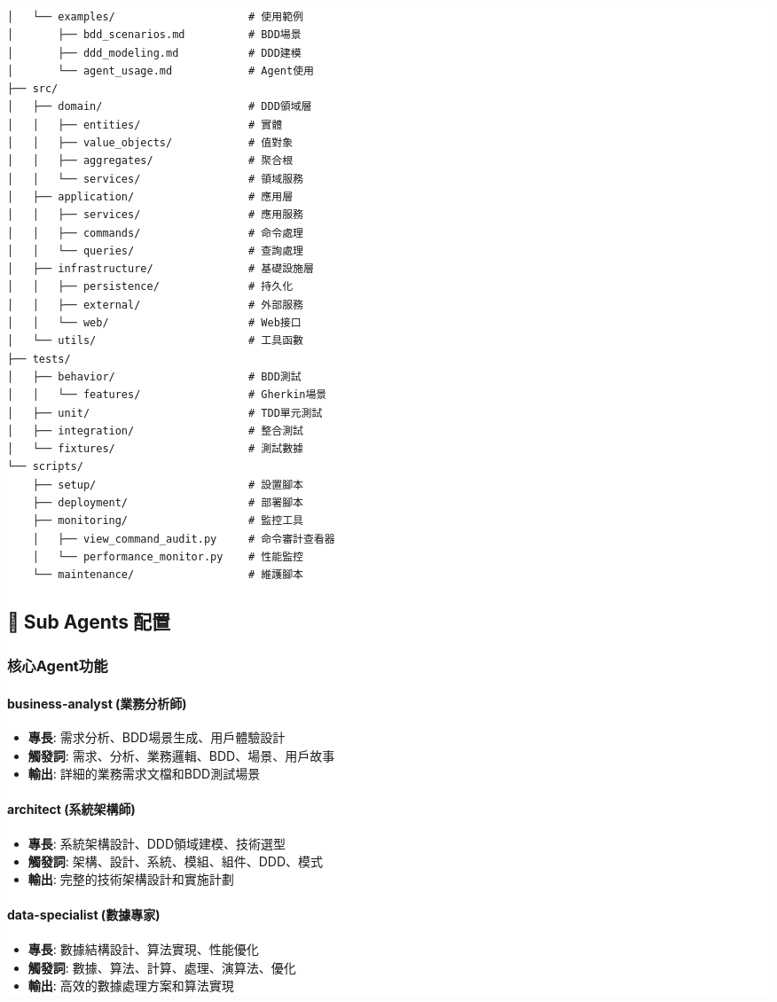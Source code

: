 ```
│   └── examples/                     # 使用範例
│       ├── bdd_scenarios.md          # BDD場景
│       ├── ddd_modeling.md           # DDD建模
│       └── agent_usage.md            # Agent使用
├── src/
│   ├── domain/                       # DDD領域層
│   │   ├── entities/                 # 實體
│   │   ├── value_objects/            # 值對象
│   │   ├── aggregates/               # 聚合根
│   │   └── services/                 # 領域服務
│   ├── application/                  # 應用層
│   │   ├── services/                 # 應用服務
│   │   ├── commands/                 # 命令處理
│   │   └── queries/                  # 查詢處理
│   ├── infrastructure/               # 基礎設施層
│   │   ├── persistence/              # 持久化
│   │   ├── external/                 # 外部服務
│   │   └── web/                      # Web接口
│   └── utils/                        # 工具函數
├── tests/
│   ├── behavior/                     # BDD測試
│   │   └── features/                 # Gherkin場景
│   ├── unit/                         # TDD單元測試
│   ├── integration/                  # 整合測試
│   └── fixtures/                     # 測試數據
└── scripts/
    ├── setup/                        # 設置腳本
    ├── deployment/                   # 部署腳本
    ├── monitoring/                   # 監控工具
    │   ├── view_command_audit.py     # 命令審計查看器
    │   └── performance_monitor.py    # 性能監控
    └── maintenance/                  # 維護腳本
```

## 🤖 Sub Agents 配置

### 核心Agent功能

#### business-analyst (業務分析師)
- **專長**: 需求分析、BDD場景生成、用戶體驗設計
- **觸發詞**: 需求、分析、業務邏輯、BDD、場景、用戶故事
- **輸出**: 詳細的業務需求文檔和BDD測試場景

#### architect (系統架構師)
- **專長**: 系統架構設計、DDD領域建模、技術選型
- **觸發詞**: 架構、設計、系統、模組、組件、DDD、模式
- **輸出**: 完整的技術架構設計和實施計劃

#### data-specialist (數據專家)
- **專長**: 數據結構設計、算法實現、性能優化
- **觸發詞**: 數據、算法、計算、處理、演算法、優化
- **輸出**: 高效的數據處理方案和算法實現
